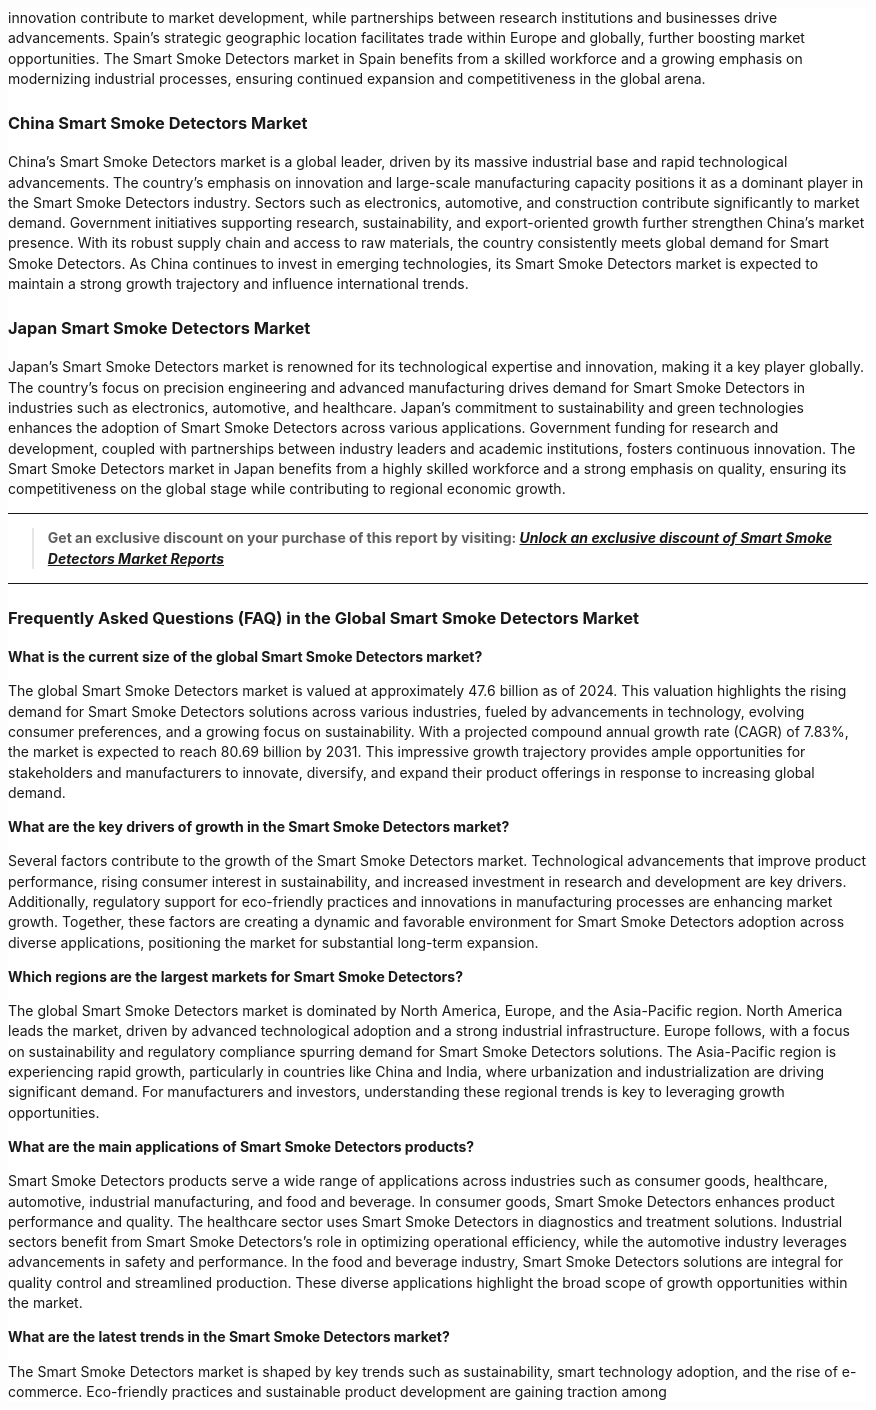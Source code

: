 innovation contribute to market development, while partnerships between research institutions and businesses drive advancements. Spain&rsquo;s strategic geographic location facilitates trade within Europe and globally, further boosting market opportunities. The Smart Smoke Detectors market in Spain benefits from a skilled workforce and a growing emphasis on modernizing industrial processes, ensuring continued expansion and competitiveness in the global arena.</p><h3>China Smart Smoke Detectors Market</h3><p>China&rsquo;s Smart Smoke Detectors market is a global leader, driven by its massive industrial base and rapid technological advancements. The country&rsquo;s emphasis on innovation and large-scale manufacturing capacity positions it as a dominant player in the Smart Smoke Detectors industry. Sectors such as electronics, automotive, and construction contribute significantly to market demand. Government initiatives supporting research, sustainability, and export-oriented growth further strengthen China&rsquo;s market presence. With its robust supply chain and access to raw materials, the country consistently meets global demand for Smart Smoke Detectors. As China continues to invest in emerging technologies, its Smart Smoke Detectors market is expected to maintain a strong growth trajectory and influence international trends.</p><h3>Japan Smart Smoke Detectors Market</h3><p>Japan&rsquo;s Smart Smoke Detectors market is renowned for its technological expertise and innovation, making it a key player globally. The country&rsquo;s focus on precision engineering and advanced manufacturing drives demand for Smart Smoke Detectors in industries such as electronics, automotive, and healthcare. Japan&rsquo;s commitment to sustainability and green technologies enhances the adoption of Smart Smoke Detectors across various applications. Government funding for research and development, coupled with partnerships between industry leaders and academic institutions, fosters continuous innovation. The Smart Smoke Detectors market in Japan benefits from a highly skilled workforce and a strong emphasis on quality, ensuring its competitiveness on the global stage while contributing to regional economic growth.</p><hr /><blockquote><p><strong>Get an exclusive discount on your purchase of this report by visiting: <em><a href="://marketresearchpulse.com/ask-for-discount/61749?utm_source=Github&amp;utm_medium=0114">Unlock an exclusive discount of Smart Smoke Detectors Market Reports</a></em>&nbsp;</strong></p></blockquote><hr /><h3>Frequently Asked Questions (FAQ) in the Global Smart Smoke Detectors Market</h3><p><strong>What is the current size of the global Smart Smoke Detectors market?</strong></p><p>The global Smart Smoke Detectors market is valued at approximately 47.6 billion as of 2024. This valuation highlights the rising demand for Smart Smoke Detectors solutions across various industries, fueled by advancements in technology, evolving consumer preferences, and a growing focus on sustainability. With a projected compound annual growth rate (CAGR) of 7.83%, the market is expected to reach 80.69 billion by 2031. This impressive growth trajectory provides ample opportunities for stakeholders and manufacturers to innovate, diversify, and expand their product offerings in response to increasing global demand.</p><p><strong>What are the key drivers of growth in the Smart Smoke Detectors market?</strong></p><p>Several factors contribute to the growth of the Smart Smoke Detectors market. Technological advancements that improve product performance, rising consumer interest in sustainability, and increased investment in research and development are key drivers. Additionally, regulatory support for eco-friendly practices and innovations in manufacturing processes are enhancing market growth. Together, these factors are creating a dynamic and favorable environment for Smart Smoke Detectors adoption across diverse applications, positioning the market for substantial long-term expansion.</p><p><strong>Which regions are the largest markets for Smart Smoke Detectors?</strong></p><p>The global Smart Smoke Detectors market is dominated by North America, Europe, and the Asia-Pacific region. North America leads the market, driven by advanced technological adoption and a strong industrial infrastructure. Europe follows, with a focus on sustainability and regulatory compliance spurring demand for Smart Smoke Detectors solutions. The Asia-Pacific region is experiencing rapid growth, particularly in countries like China and India, where urbanization and industrialization are driving significant demand. For manufacturers and investors, understanding these regional trends is key to leveraging growth opportunities.</p><p><strong>What are the main applications of Smart Smoke Detectors products?</strong></p><p>Smart Smoke Detectors products serve a wide range of applications across industries such as consumer goods, healthcare, automotive, industrial manufacturing, and food and beverage. In consumer goods, Smart Smoke Detectors enhances product performance and quality. The healthcare sector uses Smart Smoke Detectors in diagnostics and treatment solutions. Industrial sectors benefit from Smart Smoke Detectors&rsquo;s role in optimizing operational efficiency, while the automotive industry leverages advancements in safety and performance. In the food and beverage industry, Smart Smoke Detectors solutions are integral for quality control and streamlined production. These diverse applications highlight the broad scope of growth opportunities within the market.</p><p><strong>What are the latest trends in the Smart Smoke Detectors market?</strong></p><p>The Smart Smoke Detectors market is shaped by key trends such as sustainability, smart technology adoption, and the rise of e-commerce. Eco-friendly practices and sustainable product development are gaining traction among